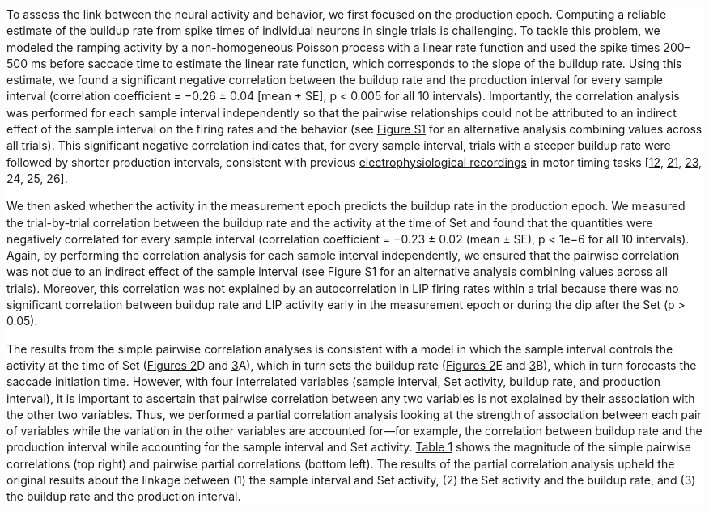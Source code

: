 To assess the link between the neural activity and behavior, we first focused on the production epoch. Computing a reliable estimate of the buildup rate from spike times of individual neurons in single trials is challenging. To tackle this problem, we modeled the ramping activity by a non-homogeneous Poisson process with a linear rate function and used the spike times 200–500 ms before saccade time to estimate the linear rate function, which corresponds to the slope of the buildup rate. Using this estimate, we found a significant negative correlation between the buildup rate and the production interval for every sample interval (correlation coefficient = −0.26 ± 0.04 \[mean ± SE\], p < 0.005 for all 10 intervals). Importantly, the correlation analysis was performed for each sample interval independently so that the pairwise relationships could not be attributed to an indirect effect of the sample interval on the firing rates and the behavior (see [Figure S1](https://www.sciencedirect.com/science/article/pii/S096098221501009X?via%3Dihub#mmc1) for an alternative analysis combining values across all trials). This significant negative correlation indicates that, for every sample interval, trials with a steeper buildup rate were followed by shorter production intervals, consistent with previous [electrophysiological recordings](https://www.sciencedirect.com/topics/biochemistry-genetics-and-molecular-biology/electrophysiological-procedures "Learn more about electrophysiological recordings from ScienceDirect's AI-generated Topic Pages") in motor timing tasks \[[12](https://www.sciencedirect.com/science/article/pii/S096098221501009X?via%3Dihub#bib12), [21](https://www.sciencedirect.com/science/article/pii/S096098221501009X?via%3Dihub#bib21), [23](https://www.sciencedirect.com/science/article/pii/S096098221501009X?via%3Dihub#bib23), [24](https://www.sciencedirect.com/science/article/pii/S096098221501009X?via%3Dihub#bib24), [25](https://www.sciencedirect.com/science/article/pii/S096098221501009X?via%3Dihub#bib25), [26](https://www.sciencedirect.com/science/article/pii/S096098221501009X?via%3Dihub#bib26)\].

We then asked whether the activity in the measurement epoch predicts the buildup rate in the production epoch. We measured the trial-by-trial correlation between the buildup rate and the activity at the time of Set and found that the quantities were negatively correlated for every sample interval (correlation coefficient = −0.23 ± 0.02 (mean ± SE), p < 1e−6 for all 10 intervals). Again, by performing the correlation analysis for each sample interval independently, we ensured that the pairwise correlation was not due to an indirect effect of the sample interval (see [Figure S1](https://www.sciencedirect.com/science/article/pii/S096098221501009X?via%3Dihub#mmc1) for an alternative analysis combining values across all trials). Moreover, this correlation was not explained by an [autocorrelation](https://www.sciencedirect.com/topics/agricultural-and-biological-sciences/autocorrelation "Learn more about autocorrelation from ScienceDirect's AI-generated Topic Pages") in LIP firing rates within a trial because there was no significant correlation between buildup rate and LIP activity early in the measurement epoch or during the dip after the Set (p > 0.05).

The results from the simple pairwise correlation analyses is consistent with a model in which the sample interval controls the activity at the time of Set ([Figures 2](https://www.sciencedirect.com/science/article/pii/S096098221501009X?via%3Dihub#fig2)D and [3](https://www.sciencedirect.com/science/article/pii/S096098221501009X?via%3Dihub#fig3)A), which in turn sets the buildup rate ([Figures 2](https://www.sciencedirect.com/science/article/pii/S096098221501009X?via%3Dihub#fig2)E and [3](https://www.sciencedirect.com/science/article/pii/S096098221501009X?via%3Dihub#fig3)B), which in turn forecasts the saccade initiation time. However, with four interrelated variables (sample interval, Set activity, buildup rate, and production interval), it is important to ascertain that pairwise correlation between any two variables is not explained by their association with the other two variables. Thus, we performed a partial correlation analysis looking at the strength of association between each pair of variables while the variation in the other variables are accounted for—for example, the correlation between buildup rate and the production interval while accounting for the sample interval and Set activity. [Table 1](https://www.sciencedirect.com/science/article/pii/S096098221501009X?via%3Dihub#tbl1) shows the magnitude of the simple pairwise correlations (top right) and pairwise partial correlations (bottom left). The results of the partial correlation analysis upheld the original results about the linkage between (1) the sample interval and Set activity, (2) the Set activity and the buildup rate, and (3) the buildup rate and the production interval. 
